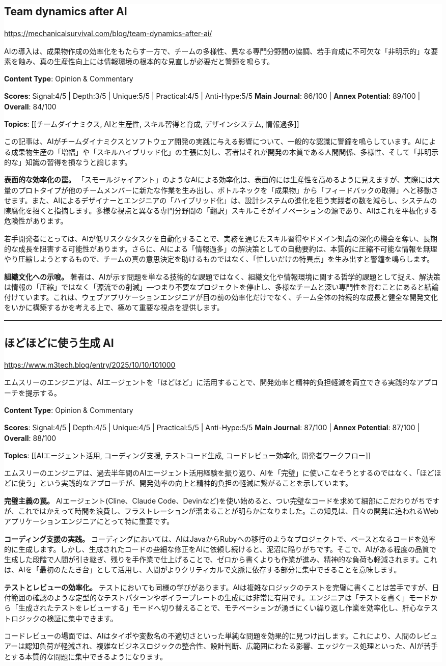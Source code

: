 ## Team dynamics after AI

https://mechanicalsurvival.com/blog/team-dynamics-after-ai/

AIの導入は、成果物作成の効率化をもたらす一方で、チームの多様性、異なる専門分野間の協調、若手育成に不可欠な「非明示的」な要素を蝕み、真の生産性向上には情報環境の根本的な見直しが必要だと警鐘を鳴らす。

**Content Type**: Opinion & Commentary

**Scores**: Signal:4/5 | Depth:3/5 | Unique:5/5 | Practical:4/5 | Anti-Hype:5/5
**Main Journal**: 86/100 | **Annex Potential**: 89/100 | **Overall**: 84/100

**Topics**: [[チームダイナミクス, AIと生産性, スキル習得と育成, デザインシステム, 情報過多]]

この記事は、AIがチームダイナミクスとソフトウェア開発の実践に与える影響について、一般的な認識に警鐘を鳴らしています。AIによる成果物生産の「増幅」や「スキルハイブリッド化」の主張に対し、著者はそれが開発の本質である人間関係、多様性、そして「非明示的な」知識の習得を損なうと論じます。

**表面的な効率化の罠。** 「スモールジャイアント」のようなAIによる効率化は、表面的には生産性を高めるように見えますが、実際には大量のプロトタイプが他のチームメンバーに新たな作業を生み出し、ボトルネックを「成果物」から「フィードバックの取得」へと移動させます。また、AIによるデザイナーとエンジニアの「ハイブリッド化」は、設計システムの進化を担う実践者の数を減らし、システムの陳腐化を招くと指摘します。多様な視点と異なる専門分野間の「翻訳」スキルこそがイノベーションの源であり、AIはこれを平板化する危険性があります。

若手開発者にとっては、AIが低リスクなタスクを自動化することで、実務を通じたスキル習得やドメイン知識の深化の機会を奪い、長期的な成長を阻害する可能性があります。さらに、AIによる「情報過多」の解決策としての自動要約は、本質的に圧縮不可能な情報を無理やり圧縮しようとするもので、チームの真の意思決定を助けるものではなく、「忙しいだけの特異点」を生み出すと警鐘を鳴らします。

**組織文化への示唆。** 著者は、AIが示す問題を単なる技術的な課題ではなく、組織文化や情報環境に関する哲学的課題として捉え、解決策は情報の「圧縮」ではなく「源流での削減」—つまり不要なプロジェクトを停止し、多様なチームと深い専門性を育むことにあると結論付けています。これは、ウェブアプリケーションエンジニアが目の前の効率化だけでなく、チーム全体の持続的な成長と健全な開発文化をいかに構築するかを考える上で、極めて重要な視点を提供します。

---

## ほどほどに使う生成 AI

https://www.m3tech.blog/entry/2025/10/10/101000

エムスリーのエンジニアは、AIエージェントを「ほどほど」に活用することで、開発効率と精神的負担軽減を両立できる実践的なアプローチを提示する。

**Content Type**: Opinion & Commentary

**Scores**: Signal:4/5 | Depth:4/5 | Unique:4/5 | Practical:5/5 | Anti-Hype:5/5
**Main Journal**: 87/100 | **Annex Potential**: 87/100 | **Overall**: 88/100

**Topics**: [[AIエージェント活用, コーディング支援, テストコード生成, コードレビュー効率化, 開発者ワークフロー]]

エムスリーのエンジニアは、過去半年間のAIエージェント活用経験を振り返り、AIを「完璧」に使いこなそうとするのではなく、「ほどほどに使う」という実践的なアプローチが、開発効率の向上と精神的負担の軽減に繋がることを示しています。

**完璧主義の罠。** AIエージェント(Cline、Claude Code、Devinなど)を使い始めると、つい完璧なコードを求めて細部にこだわりがちですが、これではかえって時間を浪費し、フラストレーションが溜まることが明らかになりました。この知見は、日々の開発に追われるWebアプリケーションエンジニアにとって特に重要です。

**コーディング支援の実践。** コーディングにおいては、AIはJavaからRubyへの移行のようなプロジェクトで、ベースとなるコードを効率的に生成します。しかし、生成されたコードの些細な修正をAIに依頼し続けると、泥沼に陥りがちです。そこで、AIがある程度の品質で生成した段階で人間が引き継ぎ、残りを手作業で仕上げることで、ゼロから書くよりも作業が進み、精神的な負荷も軽減されます。これは、AIを「最初のたたき台」として活用し、人間がよりクリティカルで文脈に依存する部分に集中できることを意味します。

**テストとレビューの効率化。** テストにおいても同様の学びがあります。AIは複雑なロジックのテストを完璧に書くことは苦手ですが、日付範囲の確認のような定型的なテストパターンやボイラープレートの生成には非常に有用です。エンジニアは「テストを書く」モードから「生成されたテストをレビューする」モードへ切り替えることで、モチベーションが湧きにくい繰り返し作業を効率化し、肝心なテストロジックの検証に集中できます。

コードレビューの場面では、AIはタイポや変数名の不適切さといった単純な問題を効果的に見つけ出します。これにより、人間のレビュアーは認知負荷が軽減され、複雑なビジネスロジックの整合性、設計判断、広範囲にわたる影響、エッジケース処理といった、AIが苦手とする本質的な問題に集中できるようになります。
